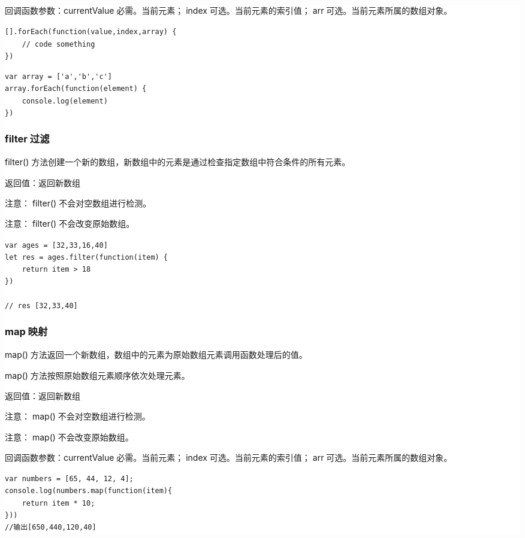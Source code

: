 回调函数参数：currentValue  必需。当前元素； index  可选。当前元素的索引值； arr  可选。当前元素所属的数组对象。



```
[].forEach(function(value,index,array) {
	// code something
})
```



```
var array = ['a','b','c']
array.forEach(function(element) {
	console.log(element)
})
```



### filter 过滤 

filter() 方法创建一个新的数组，新数组中的元素是通过检查指定数组中符合条件的所有元素。

返回值：返回新数组

注意： filter() 不会对空数组进行检测。

注意： filter() 不会改变原始数组。



```
var ages = [32,33,16,40]
let res = ages.filter(function(item) {
	return item > 18
})

// res [32,33,40]
```



### map 映射 

map() 方法返回一个新数组，数组中的元素为原始数组元素调用函数处理后的值。

map() 方法按照原始数组元素顺序依次处理元素。

返回值：返回新数组

注意： map() 不会对空数组进行检测。

注意： map() 不会改变原始数组。

回调函数参数：currentValue  必需。当前元素； index  可选。当前元素的索引值； arr  可选。当前元素所属的数组对象。



```
var numbers = [65, 44, 12, 4];
console.log(numbers.map(function(item){
	return item * 10;
}))
//输出[650,440,120,40]
```
